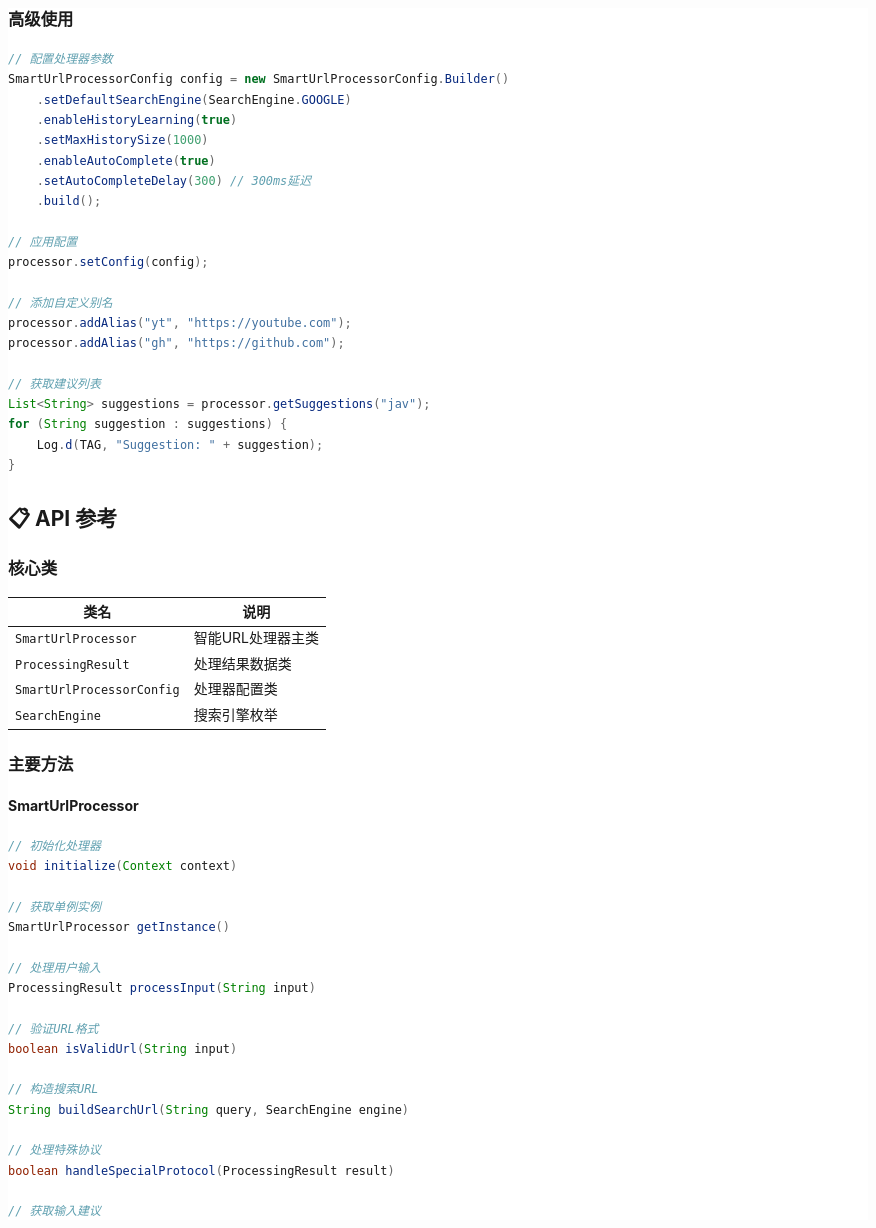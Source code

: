 ### 高级使用

```java
// 配置处理器参数
SmartUrlProcessorConfig config = new SmartUrlProcessorConfig.Builder()
    .setDefaultSearchEngine(SearchEngine.GOOGLE)
    .enableHistoryLearning(true)
    .setMaxHistorySize(1000)
    .enableAutoComplete(true)
    .setAutoCompleteDelay(300) // 300ms延迟
    .build();

// 应用配置
processor.setConfig(config);

// 添加自定义别名
processor.addAlias("yt", "https://youtube.com");
processor.addAlias("gh", "https://github.com");

// 获取建议列表
List<String> suggestions = processor.getSuggestions("jav");
for (String suggestion : suggestions) {
    Log.d(TAG, "Suggestion: " + suggestion);
}
```

## 📋 API 参考

### 核心类

| 类名 | 说明 |
|------|------|
| `SmartUrlProcessor` | 智能URL处理器主类 |
| `ProcessingResult` | 处理结果数据类 |
| `SmartUrlProcessorConfig` | 处理器配置类 |
| `SearchEngine` | 搜索引擎枚举 |

### 主要方法

#### SmartUrlProcessor

```java
// 初始化处理器
void initialize(Context context)

// 获取单例实例
SmartUrlProcessor getInstance()

// 处理用户输入
ProcessingResult processInput(String input)

// 验证URL格式
boolean isValidUrl(String input)

// 构造搜索URL
String buildSearchUrl(String query, SearchEngine engine)

// 处理特殊协议
boolean handleSpecialProtocol(ProcessingResult result)

// 获取输入建议
```